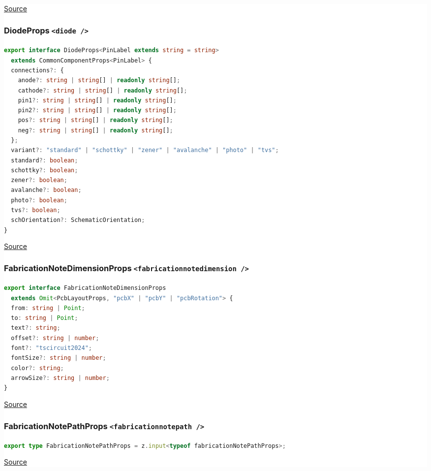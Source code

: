 [Source](https://github.com/tscircuit/props/blob/main/lib/components/cutout.ts)

### DiodeProps `<diode />`

```ts
export interface DiodeProps<PinLabel extends string = string>
  extends CommonComponentProps<PinLabel> {
  connections?: {
    anode?: string | string[] | readonly string[];
    cathode?: string | string[] | readonly string[];
    pin1?: string | string[] | readonly string[];
    pin2?: string | string[] | readonly string[];
    pos?: string | string[] | readonly string[];
    neg?: string | string[] | readonly string[];
  };
  variant?: "standard" | "schottky" | "zener" | "avalanche" | "photo" | "tvs";
  standard?: boolean;
  schottky?: boolean;
  zener?: boolean;
  avalanche?: boolean;
  photo?: boolean;
  tvs?: boolean;
  schOrientation?: SchematicOrientation;
}
```

[Source](https://github.com/tscircuit/props/blob/main/lib/components/diode.ts)

### FabricationNoteDimensionProps `<fabricationnotedimension />`

```ts
export interface FabricationNoteDimensionProps
  extends Omit<PcbLayoutProps, "pcbX" | "pcbY" | "pcbRotation"> {
  from: string | Point;
  to: string | Point;
  text?: string;
  offset?: string | number;
  font?: "tscircuit2024";
  fontSize?: string | number;
  color?: string;
  arrowSize?: string | number;
}
```

[Source](https://github.com/tscircuit/props/blob/main/lib/components/fabrication-note-dimension.ts)

### FabricationNotePathProps `<fabricationnotepath />`

```ts
export type FabricationNotePathProps = z.input<typeof fabricationNotePathProps>;
```

[Source](https://github.com/tscircuit/props/blob/main/lib/components/fabrication-note-path.ts)
